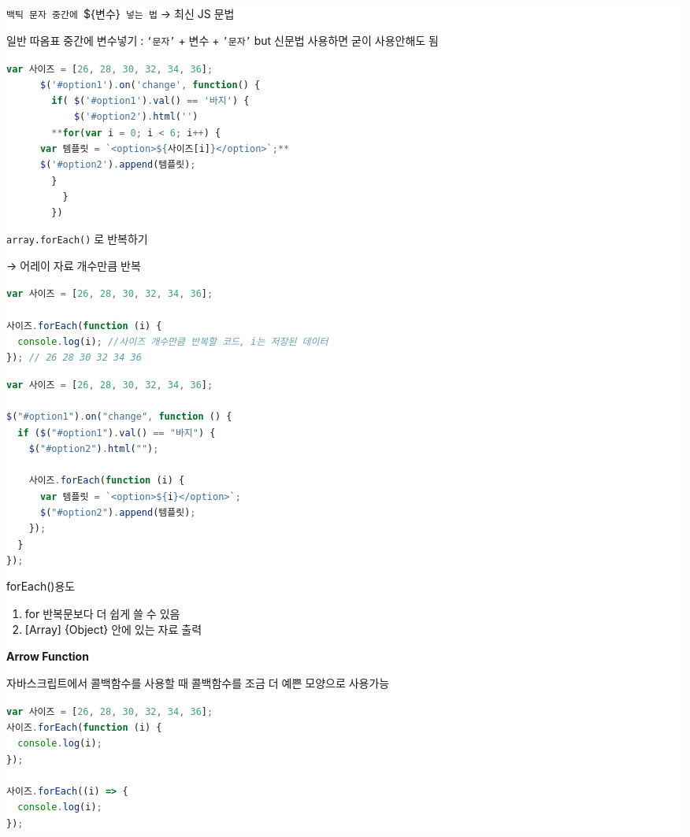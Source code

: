 `백틱 문자 중간에 `${변수}` 넣는 법` → 최신 JS 문법

일반 따옴표 중간에 변수넣기 : `‘문자’` + 변수 + `’문자’` but 신문법 사용하면 굳이 사용안해도 됨

```jsx
var 사이즈 = [26, 28, 30, 32, 34, 36];
      $('#option1').on('change', function() {
        if( $('#option1').val() == '바지') {
            $('#option2').html('')
        **for(var i = 0; i < 6; i++) {
      var 템플릿 = `<option>${사이즈[i]}</option>`;**
      $('#option2').append(템플릿);
        }
          }
        })
```

`array.forEach()` 로 반복하기

→ 어레이 자료 개수만큼 반복

```jsx
var 사이즈 = [26, 28, 30, 32, 34, 36];

사이즈.forEach(function (i) {
  console.log(i); //사이즈 개수만큼 반복할 코드, i는 저장된 데이터
}); // 26 28 30 32 34 36
```

```jsx
var 사이즈 = [26, 28, 30, 32, 34, 36];

$("#option1").on("change", function () {
  if ($("#option1").val() == "바지") {
    $("#option2").html("");

    사이즈.forEach(function (i) {
      var 템플릿 = `<option>${i}</option>`;
      $("#option2").append(템플릿);
    });
  }
});
```

forEach()용도

1. for 반복문보다 더 쉽게 쓸 수 있음
2. [Array] {Object} 안에 있는 자료 출력

**Arrow Function**

자바스크립트에서 콜백함수를 사용할 때 콜백함수를 조금 더 예쁜 모양으로 사용가능

```jsx
var 사이즈 = [26, 28, 30, 32, 34, 36];
사이즈.forEach(function (i) {
  console.log(i);
});

사이즈.forEach((i) => {
  console.log(i);
});
```
